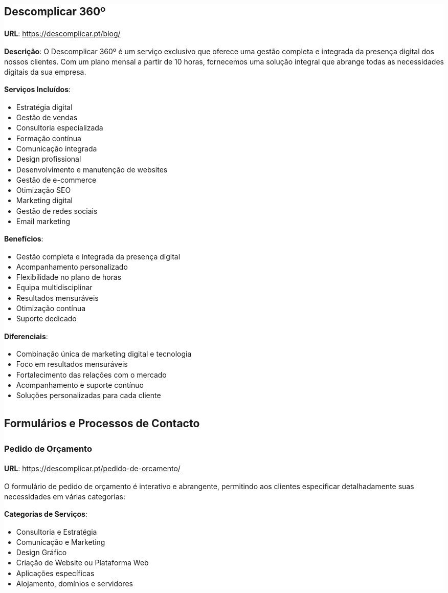 ## Descomplicar 360º
**URL**: https://descomplicar.pt/blog/

**Descrição**: O Descomplicar 360º é um serviço exclusivo que oferece uma gestão completa e integrada da presença digital dos nossos clientes. Com um plano mensal a partir de 10 horas, fornecemos uma solução integral que abrange todas as necessidades digitais da sua empresa.

**Serviços Incluídos**:
- Estratégia digital
- Gestão de vendas
- Consultoria especializada
- Formação contínua
- Comunicação integrada
- Design profissional
- Desenvolvimento e manutenção de websites
- Gestão de e-commerce
- Otimização SEO
- Marketing digital
- Gestão de redes sociais
- Email marketing

**Benefícios**:
- Gestão completa e integrada da presença digital
- Acompanhamento personalizado
- Flexibilidade no plano de horas
- Equipa multidisciplinar
- Resultados mensuráveis
- Otimização contínua
- Suporte dedicado

**Diferenciais**:
- Combinação única de marketing digital e tecnologia
- Foco em resultados mensuráveis
- Fortalecimento das relações com o mercado
- Acompanhamento e suporte contínuo
- Soluções personalizadas para cada cliente

## Formulários e Processos de Contacto

### Pedido de Orçamento
**URL**: https://descomplicar.pt/pedido-de-orcamento/

O formulário de pedido de orçamento é interativo e abrangente, permitindo aos clientes especificar detalhadamente suas necessidades em várias categorias:

**Categorias de Serviços**:
- Consultoria e Estratégia
- Comunicação e Marketing
- Design Gráfico
- Criação de Website ou Plataforma Web
- Aplicações específicas
- Alojamento, domínios e servidores

